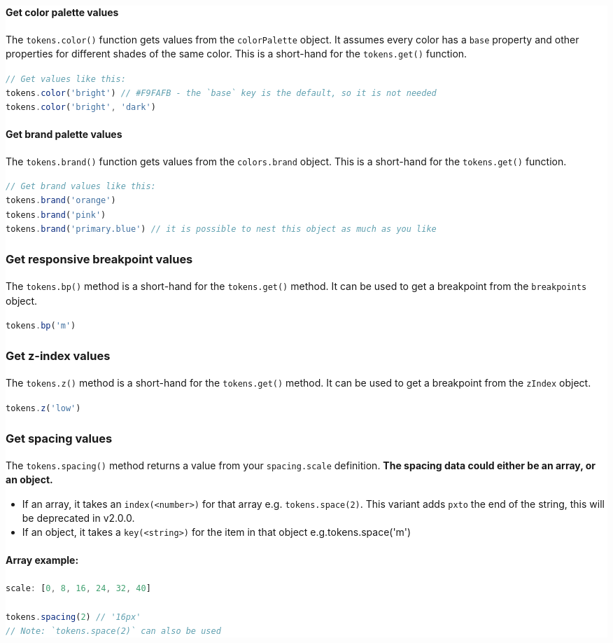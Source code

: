 #### Get color palette values

The `tokens.color()` function gets values from the `colorPalette` object. It assumes every color has a `base` property and other properties for different shades of the same color. This is a short-hand for the `tokens.get()` function.

```js
// Get values like this:
tokens.color('bright') // #F9FAFB - the `base` key is the default, so it is not needed
tokens.color('bright', 'dark')
```

#### Get brand palette values

The `tokens.brand()` function gets values from the `colors.brand` object. This is a short-hand for the `tokens.get()` function.

```js
// Get brand values like this:
tokens.brand('orange')
tokens.brand('pink')
tokens.brand('primary.blue') // it is possible to nest this object as much as you like
```

### Get responsive breakpoint values

The `tokens.bp()` method is a short-hand for the `tokens.get()` method. It can be used to get a breakpoint from the `breakpoints` object.

```js
tokens.bp('m')
```

### Get z-index values

The `tokens.z()` method is a short-hand for the `tokens.get()` method. It can be used to get a breakpoint from the `zIndex` object.

```js
tokens.z('low')
```

### Get spacing values

The `tokens.spacing()` method returns a value from your `spacing.scale` definition. **The spacing data could either be an array, or an object.**

- If an array, it takes an `index(<number>)` for that array e.g. `tokens.space(2)`. This variant adds `pxto` the end of the string, this will be deprecated in v2.0.0.
- If an object, it takes a `key(<string>)` for the item in that object e.g.tokens.space('m')

#### Array example:

```js
scale: [0, 8, 16, 24, 32, 40]

tokens.spacing(2) // '16px'
// Note: `tokens.space(2)` can also be used
```
